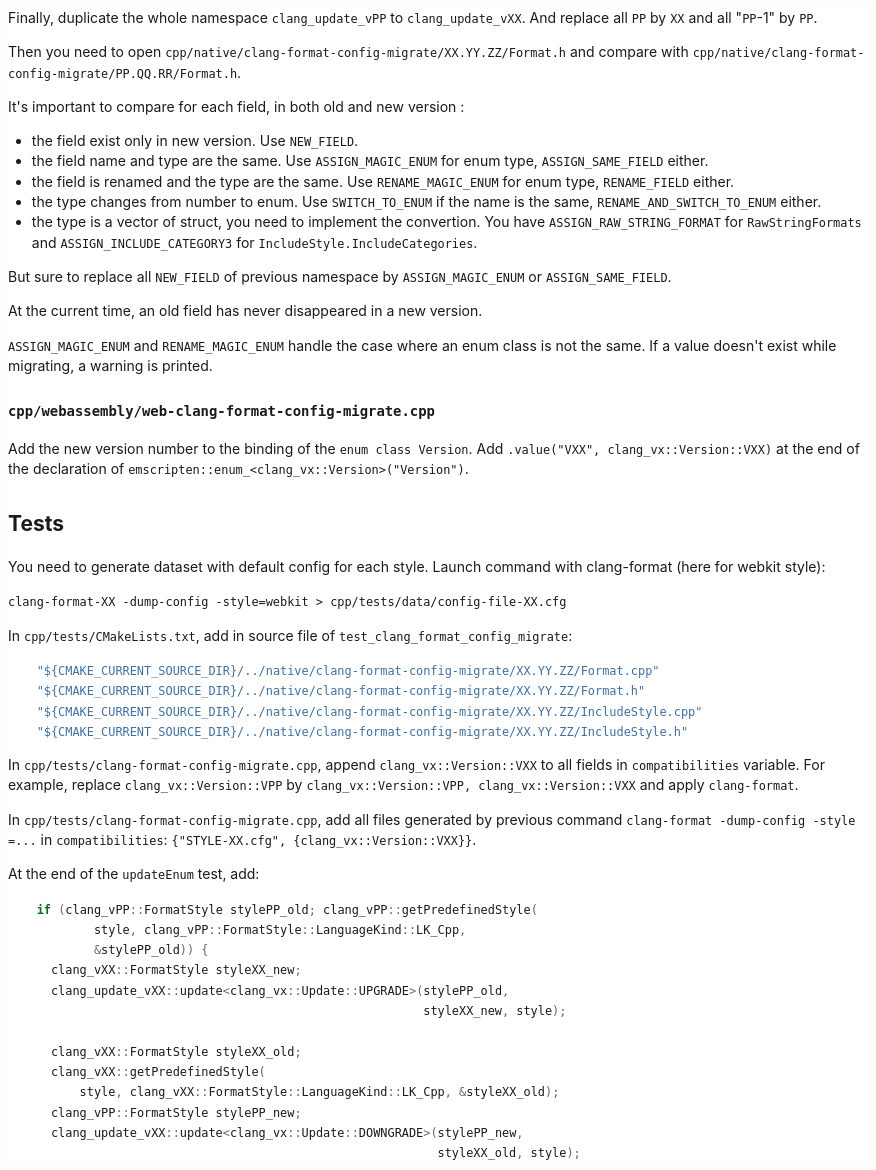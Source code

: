 Finally, duplicate the whole namespace `clang_update_vPP` to `clang_update_vXX`. And replace all `PP` by `XX` and all "`PP`-1" by `PP`.

Then you need to open `cpp/native/clang-format-config-migrate/XX.YY.ZZ/Format.h` and compare with `cpp/native/clang-format-config-migrate/PP.QQ.RR/Format.h`.

It's important to compare for each field, in both old and new version :
  - the field exist only in new version. Use `NEW_FIELD`.
  - the field name and type are the same. Use `ASSIGN_MAGIC_ENUM` for enum type, `ASSIGN_SAME_FIELD` either.
  - the field is renamed and the type are the same. Use `RENAME_MAGIC_ENUM` for enum type, `RENAME_FIELD` either.
  - the type changes from number to enum. Use `SWITCH_TO_ENUM` if the name is the same, `RENAME_AND_SWITCH_TO_ENUM` either.
  - the type is a vector of struct, you need to implement the convertion. You have `ASSIGN_RAW_STRING_FORMAT` for `RawStringFormats` and `ASSIGN_INCLUDE_CATEGORY3` for `IncludeStyle.IncludeCategories`.

But sure to replace all `NEW_FIELD` of previous namespace by `ASSIGN_MAGIC_ENUM` or `ASSIGN_SAME_FIELD`.

At the current time, an old field has never disappeared in a new version.

`ASSIGN_MAGIC_ENUM` and `RENAME_MAGIC_ENUM` handle the case where an enum class is not the same. If a value doesn't exist while migrating, a warning is printed.

### `cpp/webassembly/web-clang-format-config-migrate.cpp`

Add the new version number to the binding of the `enum class Version`. Add `.value("VXX", clang_vx::Version::VXX)` at the end of the declaration of `emscripten::enum_<clang_vx::Version>("Version")`.

## Tests

You need to generate dataset with default config for each style. Launch command with clang-format (here for webkit style):

`clang-format-XX -dump-config -style=webkit > cpp/tests/data/config-file-XX.cfg`

In `cpp/tests/CMakeLists.txt`, add in source file of `test_clang_format_config_migrate`:

```cpp
    "${CMAKE_CURRENT_SOURCE_DIR}/../native/clang-format-config-migrate/XX.YY.ZZ/Format.cpp"
    "${CMAKE_CURRENT_SOURCE_DIR}/../native/clang-format-config-migrate/XX.YY.ZZ/Format.h"
    "${CMAKE_CURRENT_SOURCE_DIR}/../native/clang-format-config-migrate/XX.YY.ZZ/IncludeStyle.cpp"
    "${CMAKE_CURRENT_SOURCE_DIR}/../native/clang-format-config-migrate/XX.YY.ZZ/IncludeStyle.h"
```

In `cpp/tests/clang-format-config-migrate.cpp`, append `clang_vx::Version::VXX` to all fields in `compatibilities` variable. For example, replace `clang_vx::Version::VPP` by `clang_vx::Version::VPP, clang_vx::Version::VXX` and apply `clang-format`.

In `cpp/tests/clang-format-config-migrate.cpp`, add all files generated by previous command `clang-format -dump-config -style=...` in `compatibilities`: `{"STYLE-XX.cfg", {clang_vx::Version::VXX}}`.

At the end of the `updateEnum` test, add:

```cpp
    if (clang_vPP::FormatStyle stylePP_old; clang_vPP::getPredefinedStyle(
            style, clang_vPP::FormatStyle::LanguageKind::LK_Cpp,
            &stylePP_old)) {
      clang_vXX::FormatStyle styleXX_new;
      clang_update_vXX::update<clang_vx::Update::UPGRADE>(stylePP_old,
                                                          styleXX_new, style);

      clang_vXX::FormatStyle styleXX_old;
      clang_vXX::getPredefinedStyle(
          style, clang_vXX::FormatStyle::LanguageKind::LK_Cpp, &styleXX_old);
      clang_vPP::FormatStyle stylePP_new;
      clang_update_vXX::update<clang_vx::Update::DOWNGRADE>(stylePP_new,
                                                            styleXX_old, style);

```